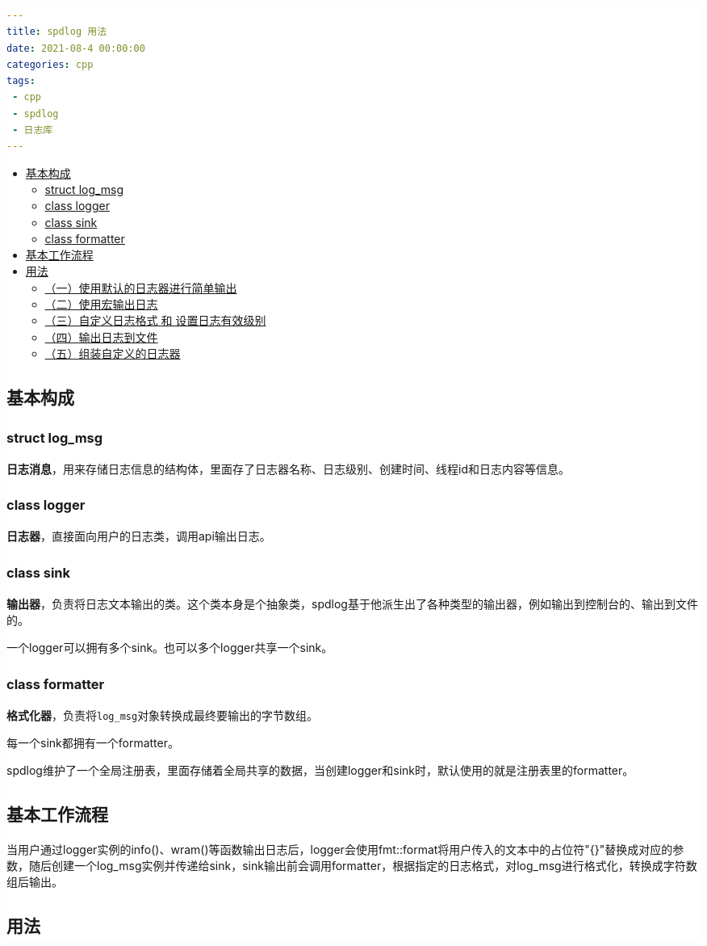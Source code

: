 ```yaml
---
title: spdlog 用法
date: 2021-08-4 00:00:00
categories: cpp
tags: 
 - cpp
 - spdlog
 - 日志库
---
```


- [基本构成](#基本构成)
  - [struct log_msg](#struct-log_msg)
  - [class logger](#class-logger)
  - [class sink](#class-sink)
  - [class formatter](#class-formatter)
- [基本工作流程](#基本工作流程)
- [用法](#用法)
  - [（一）使用默认的日志器进行简单输出](#一使用默认的日志器进行简单输出)
  - [（二）使用宏输出日志](#二使用宏输出日志)
  - [（三）自定义日志格式 和 设置日志有效级别](#三自定义日志格式-和-设置日志有效级别)
  - [（四）输出日志到文件](#四输出日志到文件)
  - [（五）组装自定义的日志器](#五组装自定义的日志器)



## 基本构成
### struct log_msg
**日志消息**，用来存储日志信息的结构体，里面存了日志器名称、日志级别、创建时间、线程id和日志内容等信息。

### class logger
**日志器**，直接面向用户的日志类，调用api输出日志。

### class sink
**输出器**，负责将日志文本输出的类。这个类本身是个抽象类，spdlog基于他派生出了各种类型的输出器，例如输出到控制台的、输出到文件的。

一个logger可以拥有多个sink。也可以多个logger共享一个sink。

### class formatter
**格式化器**，负责将```log_msg```对象转换成最终要输出的字节数组。

每一个sink都拥有一个formatter。

spdlog维护了一个全局注册表，里面存储着全局共享的数据，当创建logger和sink时，默认使用的就是注册表里的formatter。

## 基本工作流程
当用户通过logger实例的info()、wram()等函数输出日志后，logger会使用fmt::format将用户传入的文本中的占位符"{}"替换成对应的参数，随后创建一个log_msg实例并传递给sink，sink输出前会调用formatter，根据指定的日志格式，对log_msg进行格式化，转换成字符数组后输出。


## 用法
